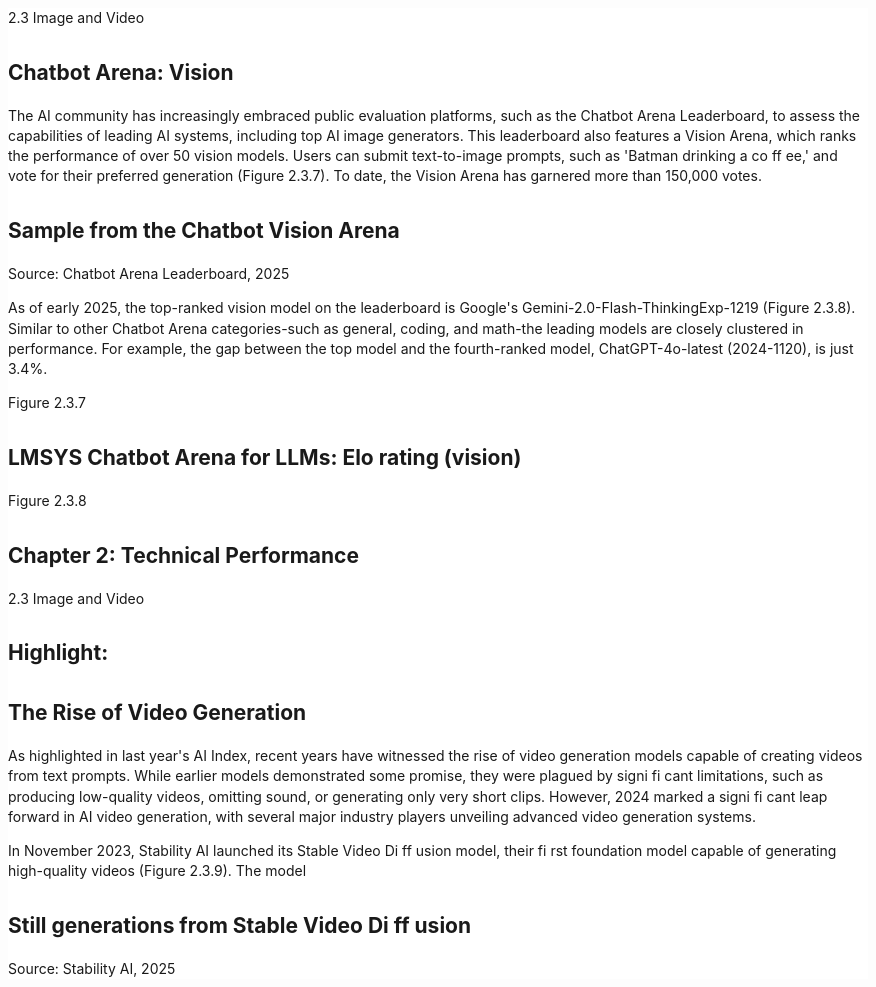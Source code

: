 2.3 Image and Video

## Chatbot Arena: Vision

The AI community has increasingly embraced public evaluation  platforms,  such  as  the  Chatbot  Arena Leaderboard,  to  assess  the  capabilities  of  leading AI  systems,  including  top  AI  image  generators. This leaderboard also features a Vision Arena, which ranks the  performance  of  over  50  vision  models.  Users can submit text-to-image prompts, such as 'Batman drinking a  co ff ee,' and vote for their preferred generation (Figure 2.3.7). To date, the Vision Arena has garnered more than 150,000 votes.

## Sample from the Chatbot Vision Arena

Source: Chatbot Arena Leaderboard, 2025

As of early 2025, the top-ranked vision model on the leaderboard  is  Google's  Gemini-2.0-Flash-ThinkingExp-1219 (Figure 2.3.8). Similar to other Chatbot Arena categories-such as general, coding, and math-the leading models are closely clustered in performance. For example, the gap between the top model and the fourth-ranked  model,  ChatGPT-4o-latest  (2024-1120), is just 3.4%.



Figure 2.3.7

## LMSYS Chatbot Arena for LLMs: Elo rating (vision)





Figure 2.3.8

## Chapter 2: Technical Performance

2.3 Image and Video

## Highlight:

## The Rise of Video Generation

As highlighted  in  last year's AI  Index,  recent years  have witnessed the rise of video generation models capable of creating videos from text prompts. While earlier models demonstrated  some  promise,  they  were  plagued  by signi fi cant limitations, such as producing low-quality videos,  omitting  sound,  or  generating  only  very  short clips. However, 2024 marked a signi fi cant leap forward in AI video  generation, with  several  major  industry  players unveiling advanced video generation systems.

In November 2023, Stability AI launched its Stable Video Di ff usion  model, their fi rst  foundation  model  capable  of generating  high-quality videos  (Figure  2.3.9). The  model

## Still generations from Stable Video Di ff usion

Source: Stability AI, 2025
